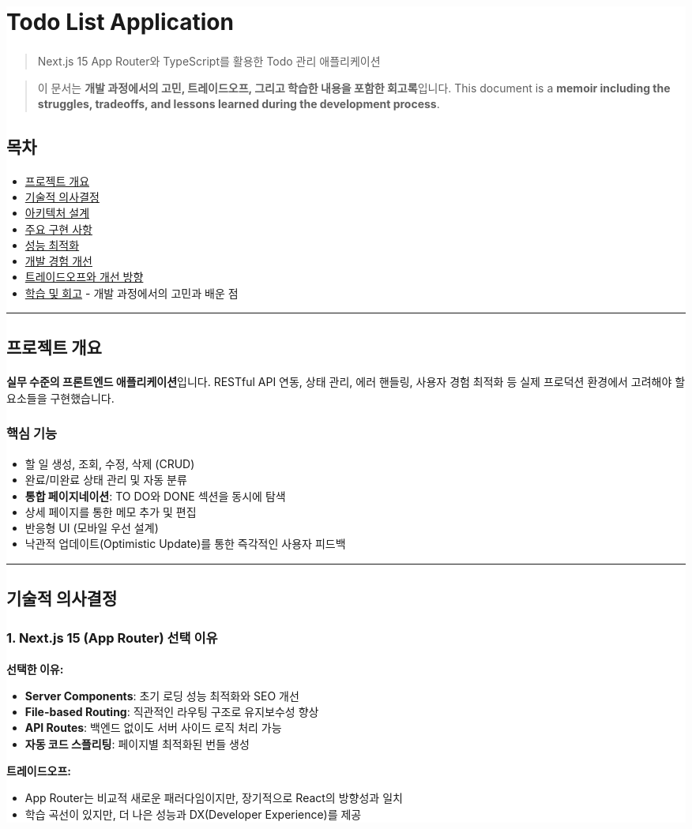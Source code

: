# Todo List Application

> Next.js 15 App Router와 TypeScript를 활용한 Todo 관리 애플리케이션

> 이 문서는 **개발 과정에서의 고민, 트레이드오프, 그리고 학습한 내용을 포함한 회고록**입니다.
> This document is a **memoir including the struggles, tradeoffs, and lessons learned during the development process**.

## 목차

- [프로젝트 개요](#프로젝트-개요)
- [기술적 의사결정](#기술적-의사결정)
- [아키텍처 설계](#아키텍처-설계)
- [주요 구현 사항](#주요-구현-사항)
- [성능 최적화](#성능-최적화)
- [개발 경험 개선](#개발-경험-개선)
- [트레이드오프와 개선 방향](#트레이드오프와-개선-방향)
- [학습 및 회고](#학습-및-회고) - 개발 과정에서의 고민과 배운 점

---

## 프로젝트 개요

**실무 수준의 프론트엔드 애플리케이션**입니다. RESTful API 연동, 상태 관리, 에러 핸들링, 사용자 경험 최적화 등 실제 프로덕션 환경에서 고려해야 할 요소들을 구현했습니다.

### 핵심 기능

- 할 일 생성, 조회, 수정, 삭제 (CRUD)
- 완료/미완료 상태 관리 및 자동 분류
- **통합 페이지네이션**: TO DO와 DONE 섹션을 동시에 탐색
- 상세 페이지를 통한 메모 추가 및 편집
- 반응형 UI (모바일 우선 설계)
- 낙관적 업데이트(Optimistic Update)를 통한 즉각적인 사용자 피드백

---

## 기술적 의사결정

### 1. Next.js 15 (App Router) 선택 이유

**선택한 이유:**

- **Server Components**: 초기 로딩 성능 최적화와 SEO 개선
- **File-based Routing**: 직관적인 라우팅 구조로 유지보수성 향상
- **API Routes**: 백엔드 없이도 서버 사이드 로직 처리 가능
- **자동 코드 스플리팅**: 페이지별 최적화된 번들 생성

**트레이드오프:**

- App Router는 비교적 새로운 패러다임이지만, 장기적으로 React의 방향성과 일치
- 학습 곡선이 있지만, 더 나은 성능과 DX(Developer Experience)를 제공
